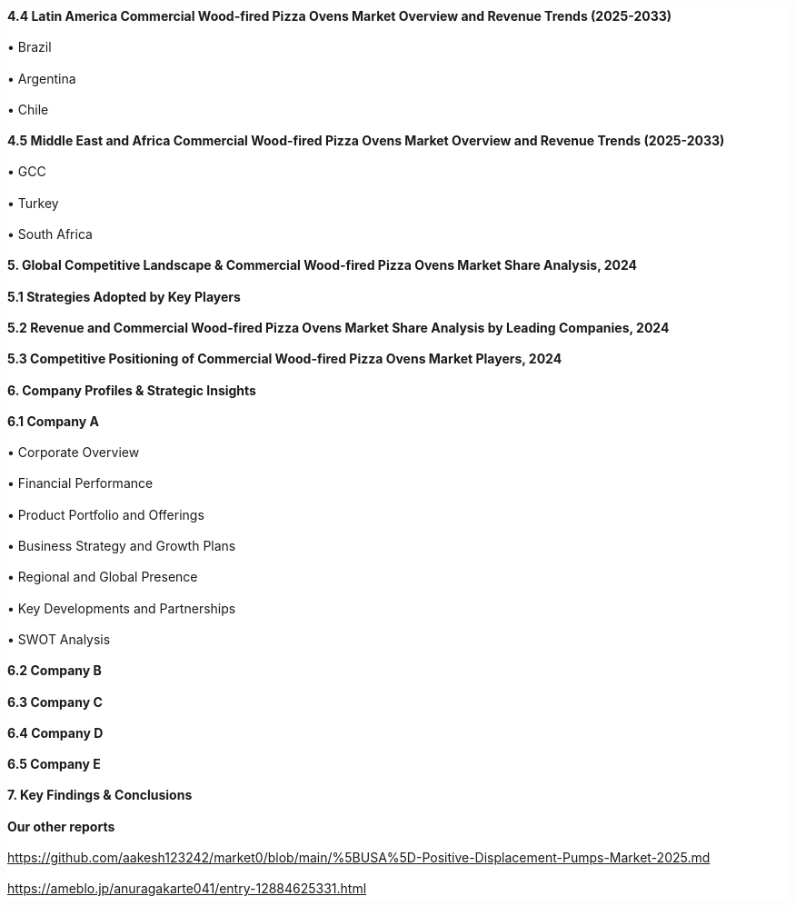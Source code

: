 <strong>4.4 Latin America Commercial Wood-fired Pizza Ovens Market Overview and Revenue Trends (2025-2033)</strong>

• Brazil

• Argentina

• Chile

<strong>4.5 Middle East and Africa Commercial Wood-fired Pizza Ovens Market Overview and Revenue Trends (2025-2033)</strong>

• GCC

• Turkey

• South Africa

<strong>5. Global Competitive Landscape & Commercial Wood-fired Pizza Ovens Market Share Analysis, 2024</strong>

<strong>5.1 Strategies Adopted by Key Players</strong>

<strong>5.2 Revenue and Commercial Wood-fired Pizza Ovens Market Share Analysis by Leading Companies, 2024</strong>

<strong>5.3 Competitive Positioning of Commercial Wood-fired Pizza Ovens Market Players, 2024</strong>

<strong>6. Company Profiles & Strategic Insights</strong>

<strong>6.1 Company A</strong>

• Corporate Overview

• Financial Performance

• Product Portfolio and Offerings

• Business Strategy and Growth Plans

• Regional and Global Presence

• Key Developments and Partnerships

• SWOT Analysis

<strong>6.2 Company B</strong>

<strong>6.3 Company C</strong>

<strong>6.4 Company D</strong>

<strong>6.5 Company E</strong>

<strong>7. Key Findings & Conclusions</strong>

<strong>Our other reports</strong>

<a href=https://github.com/aakesh123242/market0/blob/main/%5BUSA%5D-Positive-Displacement-Pumps-Market-2025.md>https://github.com/aakesh123242/market0/blob/main/%5BUSA%5D-Positive-Displacement-Pumps-Market-2025.md</a>

<a href=https://ameblo.jp/anuragakarte041/entry-12884625331.html>https://ameblo.jp/anuragakarte041/entry-12884625331.html</a>
